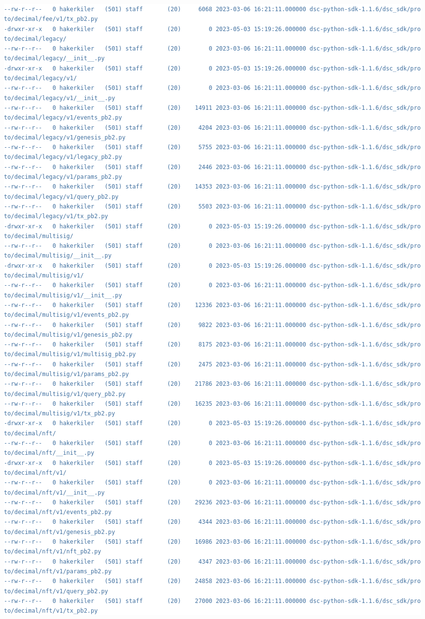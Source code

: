 ```diff
--rw-r--r--   0 hakerkiler   (501) staff       (20)     6068 2023-03-06 16:21:11.000000 dsc-python-sdk-1.1.6/dsc_sdk/proto/decimal/fee/v1/tx_pb2.py
-drwxr-xr-x   0 hakerkiler   (501) staff       (20)        0 2023-05-03 15:19:26.000000 dsc-python-sdk-1.1.6/dsc_sdk/proto/decimal/legacy/
--rw-r--r--   0 hakerkiler   (501) staff       (20)        0 2023-03-06 16:21:11.000000 dsc-python-sdk-1.1.6/dsc_sdk/proto/decimal/legacy/__init__.py
-drwxr-xr-x   0 hakerkiler   (501) staff       (20)        0 2023-05-03 15:19:26.000000 dsc-python-sdk-1.1.6/dsc_sdk/proto/decimal/legacy/v1/
--rw-r--r--   0 hakerkiler   (501) staff       (20)        0 2023-03-06 16:21:11.000000 dsc-python-sdk-1.1.6/dsc_sdk/proto/decimal/legacy/v1/__init__.py
--rw-r--r--   0 hakerkiler   (501) staff       (20)    14911 2023-03-06 16:21:11.000000 dsc-python-sdk-1.1.6/dsc_sdk/proto/decimal/legacy/v1/events_pb2.py
--rw-r--r--   0 hakerkiler   (501) staff       (20)     4204 2023-03-06 16:21:11.000000 dsc-python-sdk-1.1.6/dsc_sdk/proto/decimal/legacy/v1/genesis_pb2.py
--rw-r--r--   0 hakerkiler   (501) staff       (20)     5755 2023-03-06 16:21:11.000000 dsc-python-sdk-1.1.6/dsc_sdk/proto/decimal/legacy/v1/legacy_pb2.py
--rw-r--r--   0 hakerkiler   (501) staff       (20)     2446 2023-03-06 16:21:11.000000 dsc-python-sdk-1.1.6/dsc_sdk/proto/decimal/legacy/v1/params_pb2.py
--rw-r--r--   0 hakerkiler   (501) staff       (20)    14353 2023-03-06 16:21:11.000000 dsc-python-sdk-1.1.6/dsc_sdk/proto/decimal/legacy/v1/query_pb2.py
--rw-r--r--   0 hakerkiler   (501) staff       (20)     5503 2023-03-06 16:21:11.000000 dsc-python-sdk-1.1.6/dsc_sdk/proto/decimal/legacy/v1/tx_pb2.py
-drwxr-xr-x   0 hakerkiler   (501) staff       (20)        0 2023-05-03 15:19:26.000000 dsc-python-sdk-1.1.6/dsc_sdk/proto/decimal/multisig/
--rw-r--r--   0 hakerkiler   (501) staff       (20)        0 2023-03-06 16:21:11.000000 dsc-python-sdk-1.1.6/dsc_sdk/proto/decimal/multisig/__init__.py
-drwxr-xr-x   0 hakerkiler   (501) staff       (20)        0 2023-05-03 15:19:26.000000 dsc-python-sdk-1.1.6/dsc_sdk/proto/decimal/multisig/v1/
--rw-r--r--   0 hakerkiler   (501) staff       (20)        0 2023-03-06 16:21:11.000000 dsc-python-sdk-1.1.6/dsc_sdk/proto/decimal/multisig/v1/__init__.py
--rw-r--r--   0 hakerkiler   (501) staff       (20)    12336 2023-03-06 16:21:11.000000 dsc-python-sdk-1.1.6/dsc_sdk/proto/decimal/multisig/v1/events_pb2.py
--rw-r--r--   0 hakerkiler   (501) staff       (20)     9822 2023-03-06 16:21:11.000000 dsc-python-sdk-1.1.6/dsc_sdk/proto/decimal/multisig/v1/genesis_pb2.py
--rw-r--r--   0 hakerkiler   (501) staff       (20)     8175 2023-03-06 16:21:11.000000 dsc-python-sdk-1.1.6/dsc_sdk/proto/decimal/multisig/v1/multisig_pb2.py
--rw-r--r--   0 hakerkiler   (501) staff       (20)     2475 2023-03-06 16:21:11.000000 dsc-python-sdk-1.1.6/dsc_sdk/proto/decimal/multisig/v1/params_pb2.py
--rw-r--r--   0 hakerkiler   (501) staff       (20)    21786 2023-03-06 16:21:11.000000 dsc-python-sdk-1.1.6/dsc_sdk/proto/decimal/multisig/v1/query_pb2.py
--rw-r--r--   0 hakerkiler   (501) staff       (20)    16235 2023-03-06 16:21:11.000000 dsc-python-sdk-1.1.6/dsc_sdk/proto/decimal/multisig/v1/tx_pb2.py
-drwxr-xr-x   0 hakerkiler   (501) staff       (20)        0 2023-05-03 15:19:26.000000 dsc-python-sdk-1.1.6/dsc_sdk/proto/decimal/nft/
--rw-r--r--   0 hakerkiler   (501) staff       (20)        0 2023-03-06 16:21:11.000000 dsc-python-sdk-1.1.6/dsc_sdk/proto/decimal/nft/__init__.py
-drwxr-xr-x   0 hakerkiler   (501) staff       (20)        0 2023-05-03 15:19:26.000000 dsc-python-sdk-1.1.6/dsc_sdk/proto/decimal/nft/v1/
--rw-r--r--   0 hakerkiler   (501) staff       (20)        0 2023-03-06 16:21:11.000000 dsc-python-sdk-1.1.6/dsc_sdk/proto/decimal/nft/v1/__init__.py
--rw-r--r--   0 hakerkiler   (501) staff       (20)    29236 2023-03-06 16:21:11.000000 dsc-python-sdk-1.1.6/dsc_sdk/proto/decimal/nft/v1/events_pb2.py
--rw-r--r--   0 hakerkiler   (501) staff       (20)     4344 2023-03-06 16:21:11.000000 dsc-python-sdk-1.1.6/dsc_sdk/proto/decimal/nft/v1/genesis_pb2.py
--rw-r--r--   0 hakerkiler   (501) staff       (20)    16986 2023-03-06 16:21:11.000000 dsc-python-sdk-1.1.6/dsc_sdk/proto/decimal/nft/v1/nft_pb2.py
--rw-r--r--   0 hakerkiler   (501) staff       (20)     4347 2023-03-06 16:21:11.000000 dsc-python-sdk-1.1.6/dsc_sdk/proto/decimal/nft/v1/params_pb2.py
--rw-r--r--   0 hakerkiler   (501) staff       (20)    24858 2023-03-06 16:21:11.000000 dsc-python-sdk-1.1.6/dsc_sdk/proto/decimal/nft/v1/query_pb2.py
--rw-r--r--   0 hakerkiler   (501) staff       (20)    27000 2023-03-06 16:21:11.000000 dsc-python-sdk-1.1.6/dsc_sdk/proto/decimal/nft/v1/tx_pb2.py
```